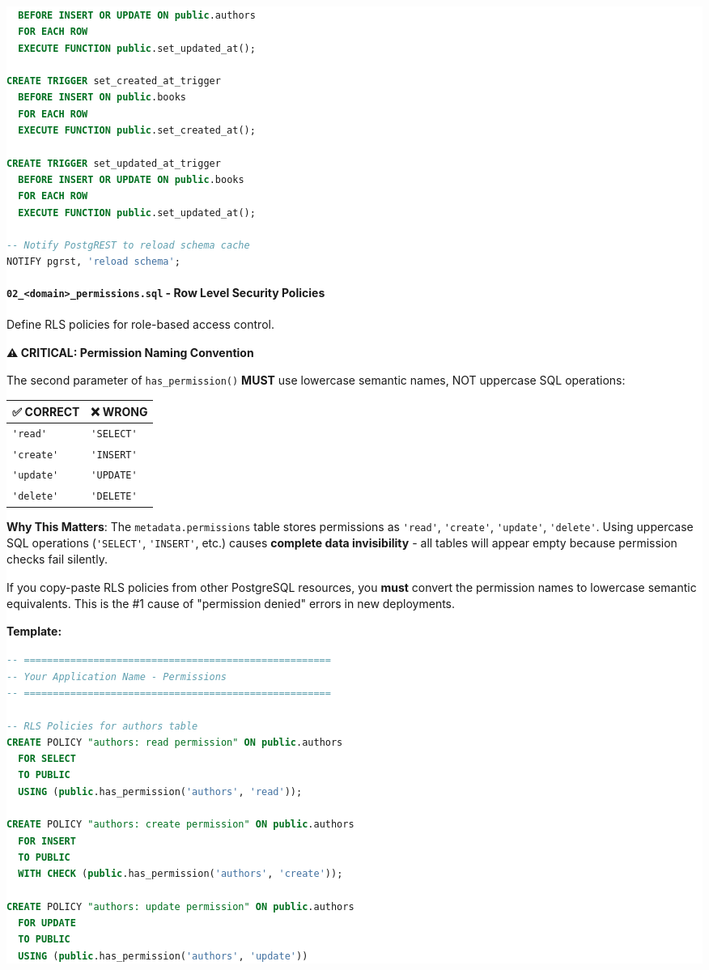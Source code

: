 ```sql
  BEFORE INSERT OR UPDATE ON public.authors
  FOR EACH ROW
  EXECUTE FUNCTION public.set_updated_at();

CREATE TRIGGER set_created_at_trigger
  BEFORE INSERT ON public.books
  FOR EACH ROW
  EXECUTE FUNCTION public.set_created_at();

CREATE TRIGGER set_updated_at_trigger
  BEFORE INSERT OR UPDATE ON public.books
  FOR EACH ROW
  EXECUTE FUNCTION public.set_updated_at();

-- Notify PostgREST to reload schema cache
NOTIFY pgrst, 'reload schema';
```

#### `02_<domain>_permissions.sql` - Row Level Security Policies

Define RLS policies for role-based access control.

**⚠️ CRITICAL: Permission Naming Convention**

The second parameter of `has_permission()` **MUST** use lowercase semantic names, NOT uppercase SQL operations:

| ✅ CORRECT | ❌ WRONG |
|-----------|---------|
| `'read'` | `'SELECT'` |
| `'create'` | `'INSERT'` |
| `'update'` | `'UPDATE'` |
| `'delete'` | `'DELETE'` |

**Why This Matters**: The `metadata.permissions` table stores permissions as `'read'`, `'create'`, `'update'`, `'delete'`. Using uppercase SQL operations (`'SELECT'`, `'INSERT'`, etc.) causes **complete data invisibility** - all tables will appear empty because permission checks fail silently.

If you copy-paste RLS policies from other PostgreSQL resources, you **must** convert the permission names to lowercase semantic equivalents. This is the #1 cause of "permission denied" errors in new deployments.

**Template:**
```sql
-- =====================================================
-- Your Application Name - Permissions
-- =====================================================

-- RLS Policies for authors table
CREATE POLICY "authors: read permission" ON public.authors
  FOR SELECT
  TO PUBLIC
  USING (public.has_permission('authors', 'read'));

CREATE POLICY "authors: create permission" ON public.authors
  FOR INSERT
  TO PUBLIC
  WITH CHECK (public.has_permission('authors', 'create'));

CREATE POLICY "authors: update permission" ON public.authors
  FOR UPDATE
  TO PUBLIC
  USING (public.has_permission('authors', 'update'))
```